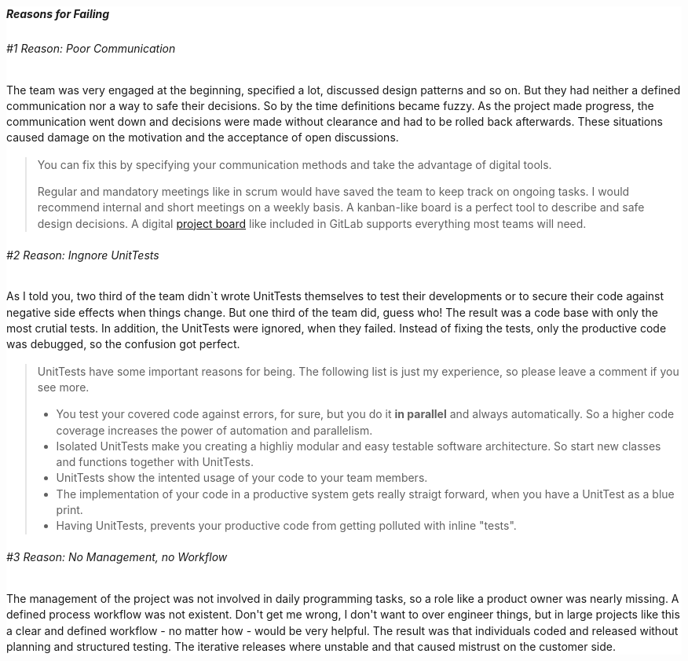 ##### Reasons for Failing

###### #1 Reason: Poor Communication

The team was very engaged at the beginning, specified a lot, discussed design patterns and so on.
But they had <span class="attention">neither a defined communication nor a way to safe their decisions</span>. So by the time definitions became fuzzy. As the project made progress, the communication went down and decisions were made without clearance and had to be rolled back afterwards. These situations caused damage on the motivation and the acceptance of open discussions.

> You can fix this by specifying your communication methods and take the advantage of digital tools.
> 
> Regular and mandatory meetings like in scrum would have saved the team to keep track on ongoing tasks.
> I would recommend internal and short meetings on a weekly basis.
> A kanban-like board is a perfect tool to describe and safe design decisions. A digital <a href="https://about.gitlab.com/product/issueboard/" target="_blank">project board</a> like included in GitLab supports everything most teams will need. 

###### #2 Reason: Ingnore UnitTests

As I told you, two third of the team didn`t wrote UnitTests themselves to test their developments or to secure their code against negative side effects when things change. But one third of the team did, guess who! <i class="mdi mdi-emoticon-wink-outline" style="font-size: inherit"></i> The result was a code base with only the most crutial tests. In addition, <span class="attention">the UnitTests were ignored, when they failed</span>. Instead of fixing the tests, only the productive code was debugged, so the confusion got perfect. 

<blockquote>
UnitTests have some important reasons for being. The following list is just my experience, so please leave a comment if you see more.
    <ul class="ul-md">
        <li>You test your covered code against errors, for sure, but you do it <b> in parallel</b> and always automatically. So a higher code coverage increases the power of automation and parallelism.</li>
        <li>Isolated UnitTests make you creating a highliy modular and easy testable software architecture. So start new classes and functions together with UnitTests.</li>
        <li>UnitTests show the intented usage of your code to your team members.</li>
        <li>The implementation of your code in a productive system gets really straigt forward, when you have a UnitTest as a blue print.</li>
        <li>Having UnitTests, prevents your productive code from getting polluted with inline "tests".</li>
    </ul>
</blockquote>

###### #3 Reason: No Management, no Workflow

The management of the project was not involved in daily programming tasks, so a role like <span class="attention">a product owner was nearly missing</span>.
A defined process <span class="attention">workflow was not existent</span>.
Don't get me wrong, I don't want to over engineer things, but in large projects like this a clear and defined workflow - no matter how - would be very helpful. The result was that individuals coded and released without planning and structured testing.
The iterative <span class="attention">releases where unstable</span> and that caused mistrust on the customer side.
